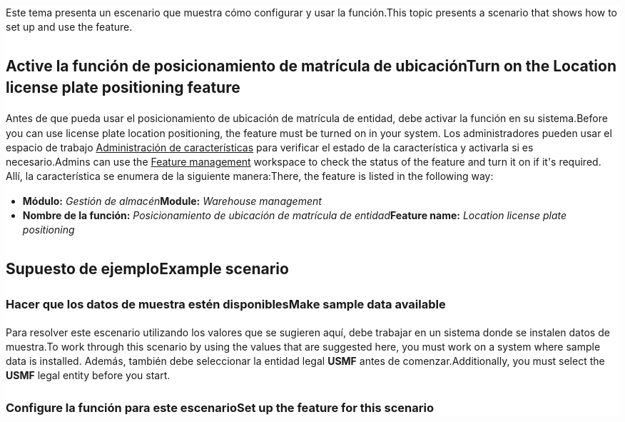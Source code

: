 <span data-ttu-id="b8c1b-108">Este tema presenta un escenario que muestra cómo configurar y usar la función.</span><span class="sxs-lookup"><span data-stu-id="b8c1b-108">This topic presents a scenario that shows how to set up and use the feature.</span></span>

## <a name="turn-on-the-location-license-plate-positioning-feature"></a><span data-ttu-id="b8c1b-109">Active la función de posicionamiento de matrícula de ubicación</span><span class="sxs-lookup"><span data-stu-id="b8c1b-109">Turn on the Location license plate positioning feature</span></span>

<span data-ttu-id="b8c1b-110">Antes de que pueda usar el posicionamiento de ubicación de matrícula de entidad, debe activar la función en su sistema.</span><span class="sxs-lookup"><span data-stu-id="b8c1b-110">Before you can use license plate location positioning, the feature must be turned on in your system.</span></span> <span data-ttu-id="b8c1b-111">Los administradores pueden usar el espacio de trabajo [Administración de características](../../fin-ops-core/fin-ops/get-started/feature-management/feature-management-overview.md) para verificar el estado de la característica y activarla si es necesario.</span><span class="sxs-lookup"><span data-stu-id="b8c1b-111">Admins can use the [Feature management](../../fin-ops-core/fin-ops/get-started/feature-management/feature-management-overview.md) workspace to check the status of the feature and turn it on if it's required.</span></span> <span data-ttu-id="b8c1b-112">Allí, la característica se enumera de la siguiente manera:</span><span class="sxs-lookup"><span data-stu-id="b8c1b-112">There, the feature is listed in the following way:</span></span>

- <span data-ttu-id="b8c1b-113">**Módulo:** *Gestión de almacén*</span><span class="sxs-lookup"><span data-stu-id="b8c1b-113">**Module:** *Warehouse management*</span></span>
- <span data-ttu-id="b8c1b-114">**Nombre de la función:** *Posicionamiento de ubicación de matrícula de entidad*</span><span class="sxs-lookup"><span data-stu-id="b8c1b-114">**Feature name:** *Location license plate positioning*</span></span>

## <a name="example-scenario"></a><span data-ttu-id="b8c1b-115">Supuesto de ejemplo</span><span class="sxs-lookup"><span data-stu-id="b8c1b-115">Example scenario</span></span>

### <a name="make-sample-data-available"></a><span data-ttu-id="b8c1b-116">Hacer que los datos de muestra estén disponibles</span><span class="sxs-lookup"><span data-stu-id="b8c1b-116">Make sample data available</span></span>

<span data-ttu-id="b8c1b-117">Para resolver este escenario utilizando los valores que se sugieren aquí, debe trabajar en un sistema donde se instalen datos de muestra.</span><span class="sxs-lookup"><span data-stu-id="b8c1b-117">To work through this scenario by using the values that are suggested here, you must work on a system where sample data is installed.</span></span> <span data-ttu-id="b8c1b-118">Además, también debe seleccionar la entidad legal **USMF** antes de comenzar.</span><span class="sxs-lookup"><span data-stu-id="b8c1b-118">Additionally, you must select the **USMF** legal entity before you start.</span></span>

### <a name="set-up-the-feature-for-this-scenario"></a><span data-ttu-id="b8c1b-119">Configure la función para este escenario</span><span class="sxs-lookup"><span data-stu-id="b8c1b-119">Set up the feature for this scenario</span></span>
